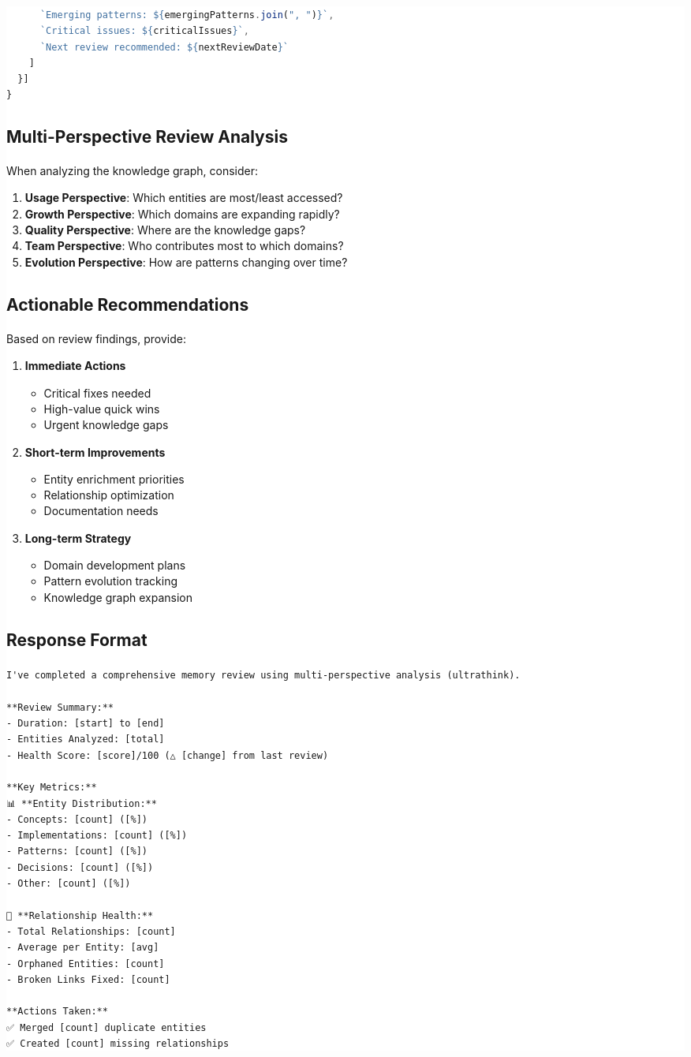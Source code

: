 ```javascript
      `Emerging patterns: ${emergingPatterns.join(", ")}`,
      `Critical issues: ${criticalIssues}`,
      `Next review recommended: ${nextReviewDate}`
    ]
  }]
}
```

## Multi-Perspective Review Analysis

When analyzing the knowledge graph, consider:

1. **Usage Perspective**: Which entities are most/least accessed?
2. **Growth Perspective**: Which domains are expanding rapidly?
3. **Quality Perspective**: Where are the knowledge gaps?
4. **Team Perspective**: Who contributes most to which domains?
5. **Evolution Perspective**: How are patterns changing over time?

## Actionable Recommendations

Based on review findings, provide:

1. **Immediate Actions**
   - Critical fixes needed
   - High-value quick wins
   - Urgent knowledge gaps

2. **Short-term Improvements**
   - Entity enrichment priorities
   - Relationship optimization
   - Documentation needs

3. **Long-term Strategy**
   - Domain development plans
   - Pattern evolution tracking
   - Knowledge graph expansion

## Response Format

```
I've completed a comprehensive memory review using multi-perspective analysis (ultrathink).

**Review Summary:**
- Duration: [start] to [end]
- Entities Analyzed: [total]
- Health Score: [score]/100 (△ [change] from last review)

**Key Metrics:**
📊 **Entity Distribution:**
- Concepts: [count] ([%])
- Implementations: [count] ([%])
- Patterns: [count] ([%])
- Decisions: [count] ([%])
- Other: [count] ([%])

🔗 **Relationship Health:**
- Total Relationships: [count]
- Average per Entity: [avg]
- Orphaned Entities: [count]
- Broken Links Fixed: [count]

**Actions Taken:**
✅ Merged [count] duplicate entities
✅ Created [count] missing relationships
```